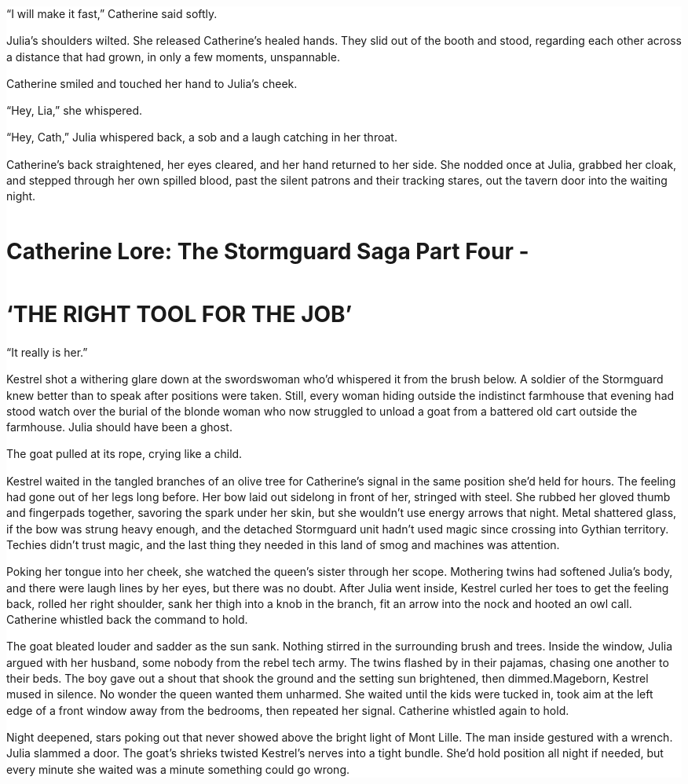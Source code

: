 “I will make it fast,” Catherine said softly.

Julia’s shoulders wilted. She released Catherine’s healed hands. They slid out of the booth and stood, regarding each other across a distance that had grown, in only a few moments, unspannable.

Catherine smiled and touched her hand to Julia’s cheek.

“Hey, Lia,” she whispered.

“Hey, Cath,” Julia whispered back, a sob and a laugh catching in her throat.

Catherine’s back straightened, her eyes cleared, and her hand returned to her side. She nodded once at Julia, grabbed her cloak, and stepped through her own spilled blood, past the silent patrons and their tracking stares, out the tavern door into the waiting night.

# Catherine Lore: The Stormguard Saga Part Four -

# ‘THE RIGHT TOOL FOR THE JOB’

“It really is her.”

Kestrel shot a withering glare down at the swordswoman who’d whispered it from the brush below. A soldier of the Stormguard knew better than to speak after positions were taken. Still, every woman hiding outside the indistinct farmhouse that evening had stood watch over the burial of the blonde woman who now struggled to unload a goat from a battered old cart outside the farmhouse. Julia should have been a ghost.

The goat pulled at its rope, crying like a child.

Kestrel waited in the tangled branches of an olive tree for Catherine’s signal in the same position she’d held for hours. The feeling had gone out of her legs long before. Her bow laid out sidelong in front of her, stringed with steel. She rubbed her gloved thumb and fingerpads together, savoring the spark under her skin, but she wouldn’t use energy arrows that night. Metal shattered glass, if the bow was strung heavy enough, and the detached Stormguard unit hadn’t used magic since crossing into Gythian territory. Techies didn’t trust magic, and the last thing they needed in this land of smog and machines was attention.

Poking her tongue into her cheek, she watched the queen’s sister through her scope. Mothering twins had softened Julia’s body, and there were laugh lines by her eyes, but there was no doubt. After Julia went inside, Kestrel curled her toes to get the feeling back, rolled her right shoulder, sank her thigh into a knob in the branch, fit an arrow into the nock and hooted an owl call. Catherine whistled back the command to hold.

The goat bleated louder and sadder as the sun sank. Nothing stirred in the surrounding brush and trees. Inside the window, Julia argued with her husband, some nobody from the rebel tech army. The twins flashed by in their pajamas, chasing one another to their beds. The boy gave out a shout that shook the ground and the setting sun brightened, then dimmed.Mageborn, Kestrel mused in silence. No wonder the queen wanted them unharmed. She waited until the kids were tucked in, took aim at the left edge of a front window away from the bedrooms, then repeated her signal. Catherine whistled again to hold.

Night deepened, stars poking out that never showed above the bright light of Mont Lille. The man inside gestured with a wrench. Julia slammed a door. The goat’s shrieks twisted Kestrel’s nerves into a tight bundle. She’d hold position all night if needed, but every minute she waited was a minute something could go wrong.
